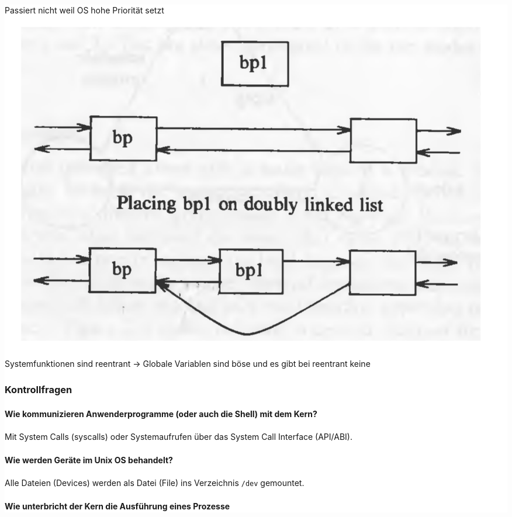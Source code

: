 Passiert nicht weil OS hohe Priorität setzt ![](../../../.gitbook/assets/draggedimage-19.png) Systemfunktionen sind reentrant -&gt; Globale Variablen sind böse und es gibt bei reentrant keine

### Kontrollfragen

#### Wie kommunizieren Anwenderprogramme \(oder auch die Shell\) mit dem Kern?

Mit System Calls \(syscalls\) oder Systemaufrufen über das System Call Interface \(API/ABI\).

#### Wie werden Geräte im Unix OS behandelt?

Alle Dateien \(Devices\) werden als Datei \(File\) ins Verzeichnis `/dev` gemountet.

#### Wie unterbricht der Kern die Ausführung eines Prozesse
